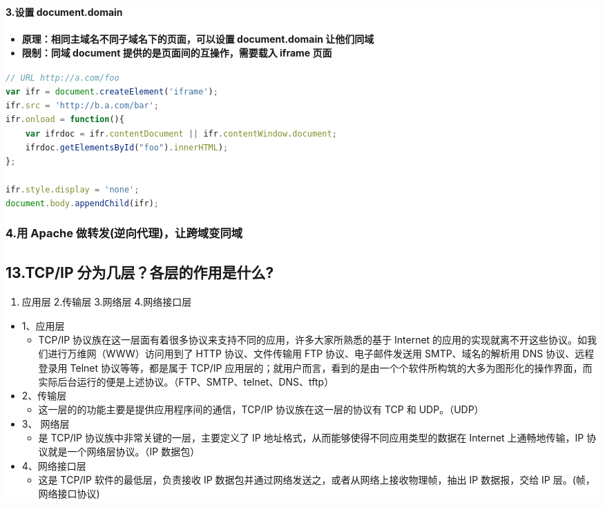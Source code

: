 #### 3.设置 document.domain

- **原理：相同主域名不同子域名下的页面，可以设置 document.domain 让他们同域**
- **限制：同域 document 提供的是页面间的互操作，需要载入 iframe 页面**

```javascript
// URL http://a.com/foo
var ifr = document.createElement('iframe');
ifr.src = 'http://b.a.com/bar';
ifr.onload = function(){
    var ifrdoc = ifr.contentDocument || ifr.contentWindow.document;
    ifrdoc.getElementsById("foo").innerHTML);
};

ifr.style.display = 'none';
document.body.appendChild(ifr);

```

### 4.用 Apache 做转发(逆向代理)，让跨域变同域

## 13.TCP/IP 分为几层？各层的作用是什么?

1. 应用层 2.传输层 3.网络层 4.网络接口层

- 1、应用层
  - TCP/IP 协议族在这一层面有着很多协议来支持不同的应用，许多大家所熟悉的基于 Internet 的应用的实现就离不开这些协议。如我们进行万维网（WWW）访问用到了 HTTP 协议、文件传输用 FTP 协议、电子邮件发送用 SMTP、域名的解析用 DNS 协议、远程登录用 Telnet 协议等等，都是属于 TCP/IP 应用层的；就用户而言，看到的是由一个个软件所构筑的大多为图形化的操作界面，而实际后台运行的便是上述协议。（FTP、SMTP、telnet、DNS、tftp）
- 2、传输层
  - 这一层的的功能主要是提供应用程序间的通信，TCP/IP 协议族在这一层的协议有 TCP 和 UDP。（UDP）
- 3、 网络层
  - 是 TCP/IP 协议族中非常关键的一层，主要定义了 IP 地址格式，从而能够使得不同应用类型的数据在 Internet 上通畅地传输，IP 协议就是一个网络层协议。（IP 数据包）
- 4、网络接口层
  - 这是 TCP/IP 软件的最低层，负责接收 IP 数据包并通过网络发送之，或者从网络上接收物理帧，抽出 IP 数据报，交给 IP 层。(帧，网络接口协议)

